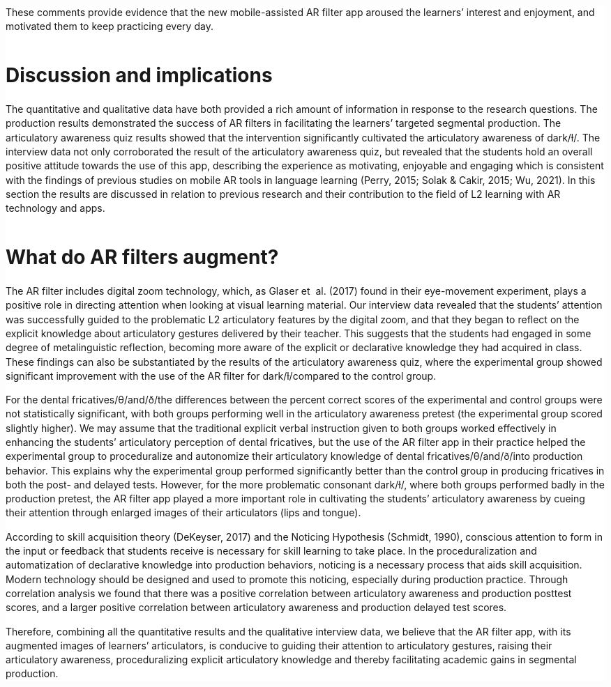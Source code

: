 These comments provide evidence that the new mobile-assisted AR filter app aroused the learners’ interest and enjoyment, and motivated them to keep practicing every day.

# Discussion and implications

The quantitative and qualitative data have both provided a rich amount of information in response to the research questions. The production results demonstrated the success of AR filters in facilitating the learners’ targeted segmental production. The articulatory awareness quiz results showed that the intervention significantly cultivated the articulatory awareness of dark/ɫ/. The interview data not only corroborated the result of the articulatory awareness quiz, but revealed that the students hold an overall positive attitude towards the use of this app, describing the experience as motivating, enjoyable and engaging which is consistent with the findings of previous studies on mobile AR tools in language learning (Perry, 2015; Solak & Cakir, 2015; Wu, 2021). In this section the results are discussed in relation to previous research and their contribution to the field of L2 learning with AR technology and apps.

# What do AR filters augment?

The AR filter includes digital zoom technology, which, as Glaser et  al. (2017) found in their eye-movement experiment, plays a positive role in directing attention when looking at visual learning material. Our interview data revealed that the students’ attention was successfully guided to the problematic L2 articulatory features by the digital zoom, and that they began to reflect on the explicit knowledge about articulatory gestures delivered by their teacher. This suggests that the students had engaged in some degree of metalinguistic reflection, becoming more aware of the explicit or declarative knowledge they had acquired in class. These findings can also be substantiated by the results of the articulatory awareness quiz, where the experimental group showed significant improvement with the use of the AR filter for dark/ɫ/compared to the control group.

For the dental fricatives/θ/and/ð/the differences between the percent correct scores of the experimental and control groups were not statistically significant, with both groups performing well in the articulatory awareness pretest (the experimental group scored slightly higher). We may assume that the traditional explicit verbal instruction given to both groups worked effectively in enhancing the students’ articulatory perception of dental fricatives, but the use of the AR filter app in their practice helped the experimental group to proceduralize and autonomize their articulatory knowledge of dental fricatives/θ/and/ð/into production behavior. This explains why the experimental group performed significantly better than the control group in producing fricatives in both the post- and delayed tests. However, for the more problematic consonant dark/ɫ/, where both groups performed badly in the production pretest, the AR filter app played a more important role in cultivating the students’ articulatory awareness by cueing their attention through enlarged images of their articulators (lips and tongue).

According to skill acquisition theory (DeKeyser, 2017) and the Noticing Hypothesis (Schmidt, 1990), conscious attention to form in the input or feedback that students receive is necessary for skill learning to take place. In the proceduralization and automatization of declarative knowledge into production behaviors, noticing is a necessary process that aids skill acquisition. Modern technology should be designed and used to promote this noticing, especially during production practice. Through correlation analysis we found that there was a positive correlation between articulatory awareness and production posttest scores, and a larger positive correlation between articulatory awareness and production delayed test scores.

Therefore, combining all the quantitative results and the qualitative interview data, we believe that the AR filter app, with its augmented images of learners’ articulators, is conducive to guiding their attention to articulatory gestures, raising their articulatory awareness, proceduralizing explicit articulatory knowledge and thereby facilitating academic gains in segmental production.
